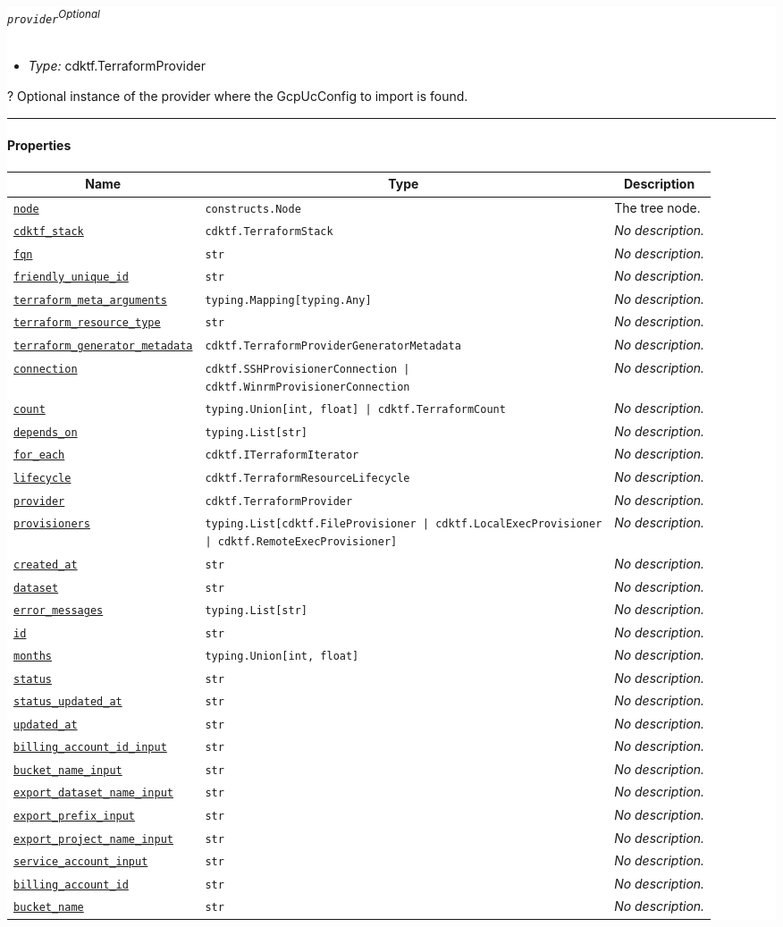 ###### `provider`<sup>Optional</sup> <a name="provider" id="@cdktf/provider-datadog.gcpUcConfig.GcpUcConfig.generateConfigForImport.parameter.provider"></a>

- *Type:* cdktf.TerraformProvider

? Optional instance of the provider where the GcpUcConfig to import is found.

---

#### Properties <a name="Properties" id="Properties"></a>

| **Name** | **Type** | **Description** |
| --- | --- | --- |
| <code><a href="#@cdktf/provider-datadog.gcpUcConfig.GcpUcConfig.property.node">node</a></code> | <code>constructs.Node</code> | The tree node. |
| <code><a href="#@cdktf/provider-datadog.gcpUcConfig.GcpUcConfig.property.cdktfStack">cdktf_stack</a></code> | <code>cdktf.TerraformStack</code> | *No description.* |
| <code><a href="#@cdktf/provider-datadog.gcpUcConfig.GcpUcConfig.property.fqn">fqn</a></code> | <code>str</code> | *No description.* |
| <code><a href="#@cdktf/provider-datadog.gcpUcConfig.GcpUcConfig.property.friendlyUniqueId">friendly_unique_id</a></code> | <code>str</code> | *No description.* |
| <code><a href="#@cdktf/provider-datadog.gcpUcConfig.GcpUcConfig.property.terraformMetaArguments">terraform_meta_arguments</a></code> | <code>typing.Mapping[typing.Any]</code> | *No description.* |
| <code><a href="#@cdktf/provider-datadog.gcpUcConfig.GcpUcConfig.property.terraformResourceType">terraform_resource_type</a></code> | <code>str</code> | *No description.* |
| <code><a href="#@cdktf/provider-datadog.gcpUcConfig.GcpUcConfig.property.terraformGeneratorMetadata">terraform_generator_metadata</a></code> | <code>cdktf.TerraformProviderGeneratorMetadata</code> | *No description.* |
| <code><a href="#@cdktf/provider-datadog.gcpUcConfig.GcpUcConfig.property.connection">connection</a></code> | <code>cdktf.SSHProvisionerConnection \| cdktf.WinrmProvisionerConnection</code> | *No description.* |
| <code><a href="#@cdktf/provider-datadog.gcpUcConfig.GcpUcConfig.property.count">count</a></code> | <code>typing.Union[int, float] \| cdktf.TerraformCount</code> | *No description.* |
| <code><a href="#@cdktf/provider-datadog.gcpUcConfig.GcpUcConfig.property.dependsOn">depends_on</a></code> | <code>typing.List[str]</code> | *No description.* |
| <code><a href="#@cdktf/provider-datadog.gcpUcConfig.GcpUcConfig.property.forEach">for_each</a></code> | <code>cdktf.ITerraformIterator</code> | *No description.* |
| <code><a href="#@cdktf/provider-datadog.gcpUcConfig.GcpUcConfig.property.lifecycle">lifecycle</a></code> | <code>cdktf.TerraformResourceLifecycle</code> | *No description.* |
| <code><a href="#@cdktf/provider-datadog.gcpUcConfig.GcpUcConfig.property.provider">provider</a></code> | <code>cdktf.TerraformProvider</code> | *No description.* |
| <code><a href="#@cdktf/provider-datadog.gcpUcConfig.GcpUcConfig.property.provisioners">provisioners</a></code> | <code>typing.List[cdktf.FileProvisioner \| cdktf.LocalExecProvisioner \| cdktf.RemoteExecProvisioner]</code> | *No description.* |
| <code><a href="#@cdktf/provider-datadog.gcpUcConfig.GcpUcConfig.property.createdAt">created_at</a></code> | <code>str</code> | *No description.* |
| <code><a href="#@cdktf/provider-datadog.gcpUcConfig.GcpUcConfig.property.dataset">dataset</a></code> | <code>str</code> | *No description.* |
| <code><a href="#@cdktf/provider-datadog.gcpUcConfig.GcpUcConfig.property.errorMessages">error_messages</a></code> | <code>typing.List[str]</code> | *No description.* |
| <code><a href="#@cdktf/provider-datadog.gcpUcConfig.GcpUcConfig.property.id">id</a></code> | <code>str</code> | *No description.* |
| <code><a href="#@cdktf/provider-datadog.gcpUcConfig.GcpUcConfig.property.months">months</a></code> | <code>typing.Union[int, float]</code> | *No description.* |
| <code><a href="#@cdktf/provider-datadog.gcpUcConfig.GcpUcConfig.property.status">status</a></code> | <code>str</code> | *No description.* |
| <code><a href="#@cdktf/provider-datadog.gcpUcConfig.GcpUcConfig.property.statusUpdatedAt">status_updated_at</a></code> | <code>str</code> | *No description.* |
| <code><a href="#@cdktf/provider-datadog.gcpUcConfig.GcpUcConfig.property.updatedAt">updated_at</a></code> | <code>str</code> | *No description.* |
| <code><a href="#@cdktf/provider-datadog.gcpUcConfig.GcpUcConfig.property.billingAccountIdInput">billing_account_id_input</a></code> | <code>str</code> | *No description.* |
| <code><a href="#@cdktf/provider-datadog.gcpUcConfig.GcpUcConfig.property.bucketNameInput">bucket_name_input</a></code> | <code>str</code> | *No description.* |
| <code><a href="#@cdktf/provider-datadog.gcpUcConfig.GcpUcConfig.property.exportDatasetNameInput">export_dataset_name_input</a></code> | <code>str</code> | *No description.* |
| <code><a href="#@cdktf/provider-datadog.gcpUcConfig.GcpUcConfig.property.exportPrefixInput">export_prefix_input</a></code> | <code>str</code> | *No description.* |
| <code><a href="#@cdktf/provider-datadog.gcpUcConfig.GcpUcConfig.property.exportProjectNameInput">export_project_name_input</a></code> | <code>str</code> | *No description.* |
| <code><a href="#@cdktf/provider-datadog.gcpUcConfig.GcpUcConfig.property.serviceAccountInput">service_account_input</a></code> | <code>str</code> | *No description.* |
| <code><a href="#@cdktf/provider-datadog.gcpUcConfig.GcpUcConfig.property.billingAccountId">billing_account_id</a></code> | <code>str</code> | *No description.* |
| <code><a href="#@cdktf/provider-datadog.gcpUcConfig.GcpUcConfig.property.bucketName">bucket_name</a></code> | <code>str</code> | *No description.* |